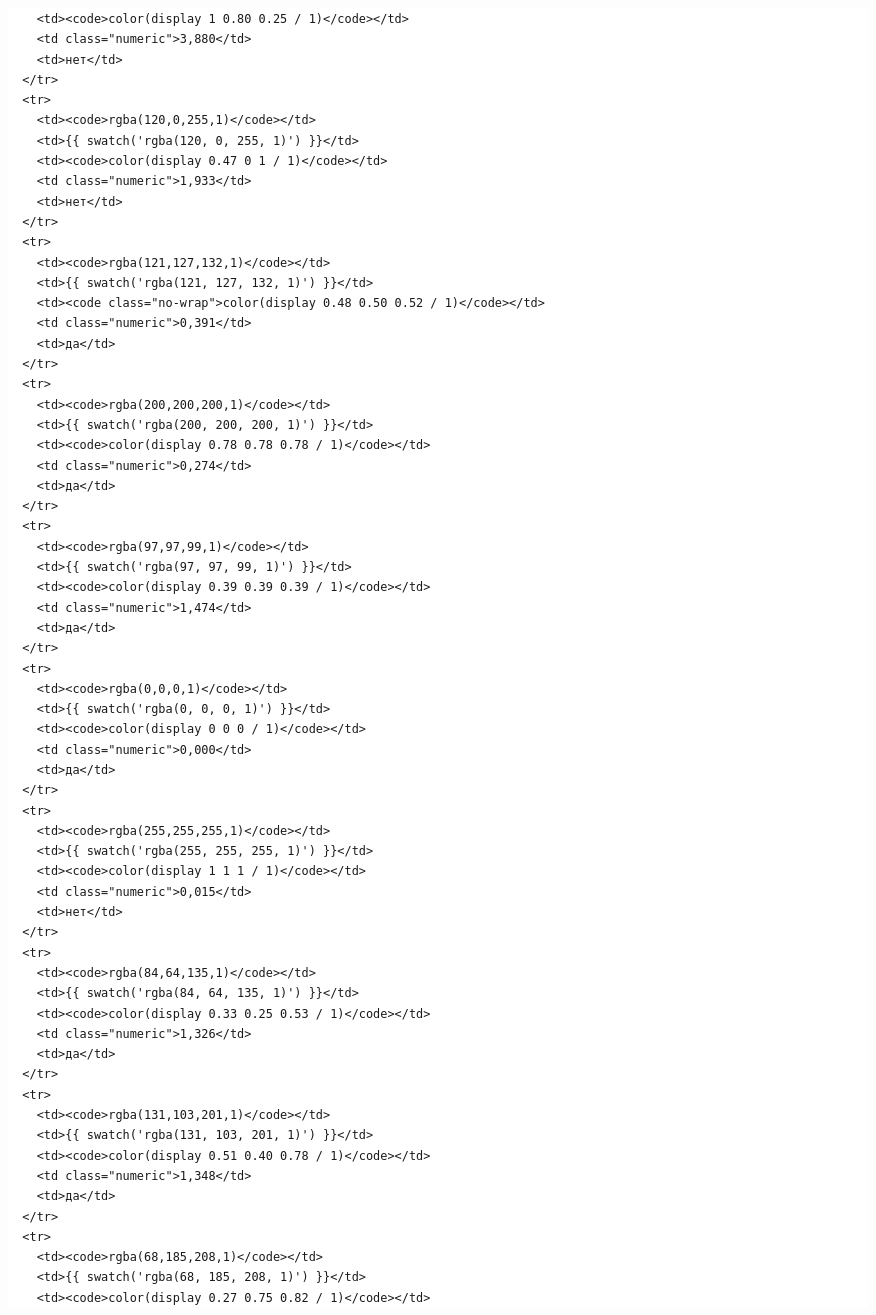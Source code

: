         <td><code>color(display 1 0.80 0.25 / 1)</code></td>
        <td class="numeric">3,880</td>
        <td>нет</td>
      </tr>
      <tr>
        <td><code>rgba(120,0,255,1)</code></td>
        <td>{{ swatch('rgba(120, 0, 255, 1)') }}</td>
        <td><code>color(display 0.47 0 1 / 1)</code></td>
        <td class="numeric">1,933</td>
        <td>нет</td>
      </tr>
      <tr>
        <td><code>rgba(121,127,132,1)</code></td>
        <td>{{ swatch('rgba(121, 127, 132, 1)') }}</td>
        <td><code class="no-wrap">color(display 0.48 0.50 0.52 / 1)</code></td>
        <td class="numeric">0,391</td>
        <td>да</td>
      </tr>
      <tr>
        <td><code>rgba(200,200,200,1)</code></td>
        <td>{{ swatch('rgba(200, 200, 200, 1)') }}</td>
        <td><code>color(display 0.78 0.78 0.78 / 1)</code></td>
        <td class="numeric">0,274</td>
        <td>да</td>
      </tr>
      <tr>
        <td><code>rgba(97,97,99,1)</code></td>
        <td>{{ swatch('rgba(97, 97, 99, 1)') }}</td>
        <td><code>color(display 0.39 0.39 0.39 / 1)</code></td>
        <td class="numeric">1,474</td>
        <td>да</td>
      </tr>
      <tr>
        <td><code>rgba(0,0,0,1)</code></td>
        <td>{{ swatch('rgba(0, 0, 0, 1)') }}</td>
        <td><code>color(display 0 0 0 / 1)</code></td>
        <td class="numeric">0,000</td>
        <td>да</td>
      </tr>
      <tr>
        <td><code>rgba(255,255,255,1)</code></td>
        <td>{{ swatch('rgba(255, 255, 255, 1)') }}</td>
        <td><code>color(display 1 1 1 / 1)</code></td>
        <td class="numeric">0,015</td>
        <td>нет</td>
      </tr>
      <tr>
        <td><code>rgba(84,64,135,1)</code></td>
        <td>{{ swatch('rgba(84, 64, 135, 1)') }}</td>
        <td><code>color(display 0.33 0.25 0.53 / 1)</code></td>
        <td class="numeric">1,326</td>
        <td>да</td>
      </tr>
      <tr>
        <td><code>rgba(131,103,201,1)</code></td>
        <td>{{ swatch('rgba(131, 103, 201, 1)') }}</td>
        <td><code>color(display 0.51 0.40 0.78 / 1)</code></td>
        <td class="numeric">1,348</td>
        <td>да</td>
      </tr>
      <tr>
        <td><code>rgba(68,185,208,1)</code></td>
        <td>{{ swatch('rgba(68, 185, 208, 1)') }}</td>
        <td><code>color(display 0.27 0.75 0.82 / 1)</code></td>